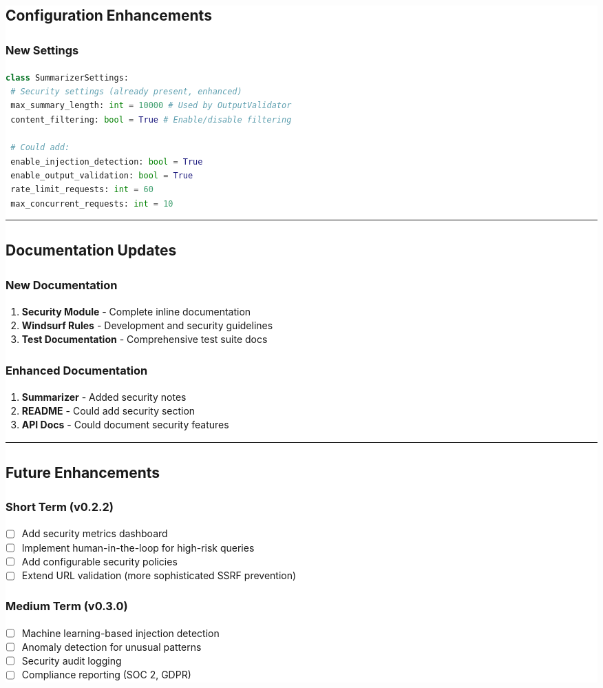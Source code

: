 
## Configuration Enhancements

### New Settings

```python
class SummarizerSettings:
 # Security settings (already present, enhanced)
 max_summary_length: int = 10000 # Used by OutputValidator
 content_filtering: bool = True # Enable/disable filtering

 # Could add:
 enable_injection_detection: bool = True
 enable_output_validation: bool = True
 rate_limit_requests: int = 60
 max_concurrent_requests: int = 10
```

---

## Documentation Updates

### New Documentation

1. **Security Module** - Complete inline documentation
2. **Windsurf Rules** - Development and security guidelines
3. **Test Documentation** - Comprehensive test suite docs

### Enhanced Documentation

1. **Summarizer** - Added security notes
2. **README** - Could add security section
3. **API Docs** - Could document security features

---

## Future Enhancements

### Short Term (v0.2.2)

- [ ] Add security metrics dashboard
- [ ] Implement human-in-the-loop for high-risk queries
- [ ] Add configurable security policies
- [ ] Extend URL validation (more sophisticated SSRF prevention)

### Medium Term (v0.3.0)

- [ ] Machine learning-based injection detection
- [ ] Anomaly detection for unusual patterns
- [ ] Security audit logging
- [ ] Compliance reporting (SOC 2, GDPR)
